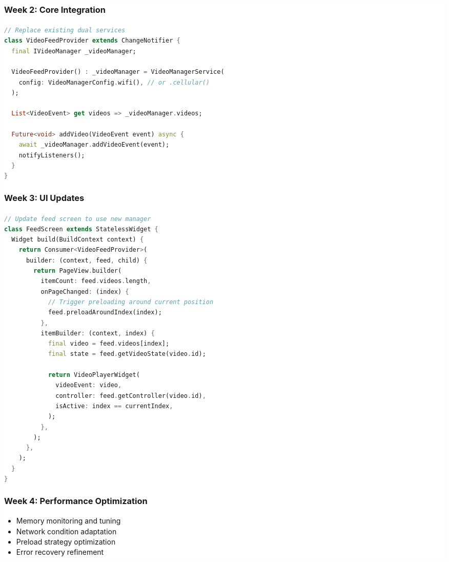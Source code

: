 ### **Week 2: Core Integration**
```dart
// Replace existing dual services
class VideoFeedProvider extends ChangeNotifier {
  final IVideoManager _videoManager;
  
  VideoFeedProvider() : _videoManager = VideoManagerService(
    config: VideoManagerConfig.wifi(), // or .cellular()
  );
  
  List<VideoEvent> get videos => _videoManager.videos;
  
  Future<void> addVideo(VideoEvent event) async {
    await _videoManager.addVideoEvent(event);
    notifyListeners();
  }
}
```

### **Week 3: UI Updates**
```dart
// Update feed screen to use new manager
class FeedScreen extends StatelessWidget {
  Widget build(BuildContext context) {
    return Consumer<VideoFeedProvider>(
      builder: (context, feed, child) {
        return PageView.builder(
          itemCount: feed.videos.length,
          onPageChanged: (index) {
            // Trigger preloading around current position
            feed.preloadAroundIndex(index);
          },
          itemBuilder: (context, index) {
            final video = feed.videos[index];
            final state = feed.getVideoState(video.id);
            
            return VideoPlayerWidget(
              videoEvent: video,
              controller: feed.getController(video.id),
              isActive: index == currentIndex,
            );
          },
        );
      },
    );
  }
}
```

### **Week 4: Performance Optimization**
- Memory monitoring and tuning
- Network condition adaptation
- Preload strategy optimization
- Error recovery refinement
